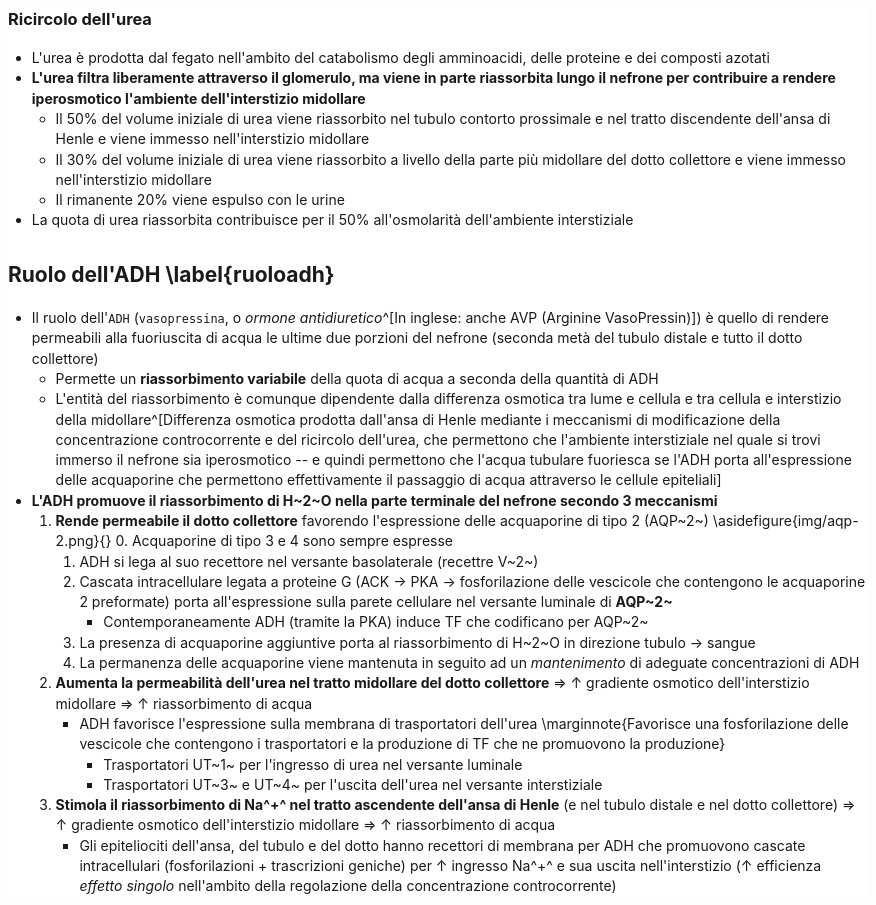 ### Ricircolo dell'urea
- L'urea è prodotta dal fegato nell'ambito del catabolismo degli amminoacidi, delle proteine e dei composti azotati
- __L'urea filtra liberamente attraverso il glomerulo, ma viene in parte riassorbita lungo il nefrone per contribuire a rendere iperosmotico l'ambiente dell'interstizio midollare__
	- Il 50% del volume iniziale di urea viene riassorbito nel tubulo contorto prossimale e nel tratto discendente dell'ansa di Henle e viene immesso nell'interstizio midollare
	- Il 30% del volume iniziale di urea viene riassorbito a livello della parte più midollare del dotto collettore e viene immesso nell'interstizio midollare
	- Il rimanente 20% viene espulso con le urine
- La quota di urea riassorbita contribuisce per il 50% all'osmolarità dell'ambiente interstiziale

## Ruolo dell'ADH \label{ruoloadh}
- Il ruolo dell'`ADH` (`vasopressina`, o _ormone antidiuretico_^[In inglese: anche AVP (Arginine VasoPressin)]) è quello di rendere permeabili alla fuoriuscita di acqua le ultime due porzioni del nefrone (seconda metà del tubulo distale e tutto il dotto collettore)
	- Permette un __riassorbimento variabile__ della quota di acqua a seconda della quantità di ADH
	- L'entità del riassorbimento è comunque dipendente dalla differenza osmotica tra lume e cellula e tra cellula e interstizio della midollare^[Differenza osmotica prodotta dall'ansa di Henle mediante i meccanismi di modificazione della concentrazione controcorrente e del ricircolo dell'urea, che permettono che l'ambiente interstiziale nel quale si trovi immerso il nefrone sia iperosmotico -- e quindi permettono che l'acqua tubulare fuoriesca se l'ADH porta all'espressione delle acquaporine che permettono effettivamente il passaggio di acqua attraverso le cellule epiteliali]
- __L'ADH promuove il riassorbimento di H~2~O nella parte terminale del nefrone secondo 3 meccanismi__
	1. __Rende permeabile il dotto collettore__ favorendo l'espressione delle acquaporine di tipo 2 (AQP~2~) \asidefigure{img/aqp-2.png}{}
		0. Acquaporine di tipo 3 e 4 sono sempre espresse
		1. ADH si lega al suo recettore nel versante basolaterale (recettre V~2~)
		2. Cascata intracellulare legata a proteine G (ACK → PKA → fosforilazione delle vescicole che contengono le acquaporine 2 preformate) porta all'espressione sulla parete cellulare nel versante luminale di __AQP~2~__
			- Contemporaneamente ADH (tramite la PKA) induce TF che codificano per AQP~2~
		3. La presenza di acquaporine aggiuntive porta al riassorbimento di H~2~O in direzione tubulo → sangue
		4. La permanenza delle acquaporine viene mantenuta in seguito ad un _mantenimento_ di adeguate concentrazioni di ADH
	2. __Aumenta la permeabilità dell'urea nel tratto midollare del dotto collettore__ ⇒ ↑ gradiente osmotico dell'interstizio midollare ⇒ ↑ riassorbimento di acqua
		- ADH favorisce l'espressione sulla membrana di trasportatori dell'urea \marginnote{Favorisce una fosforilazione delle vescicole che contengono i trasportatori e la produzione di TF che ne promuovono la produzione}
			- Trasportatori UT~1~ per l'ingresso di urea nel versante luminale
			- Trasportatori UT~3~ e UT~4~ per l'uscita dell'urea nel versante interstiziale
	3. __Stimola il riassorbimento di Na^+^ nel tratto ascendente dell'ansa di Henle__ (e nel tubulo distale e nel dotto collettore) ⇒ ↑ gradiente osmotico dell'interstizio midollare ⇒ ↑ riassorbimento di acqua
		- Gli epiteliociti dell'ansa, del tubulo e del dotto hanno recettori di membrana per ADH che promuovono cascate intracellulari (fosforilazioni + trascrizioni geniche) per ↑ ingresso Na^+^ e sua uscita nell'interstizio (↑ efficienza _effetto singolo_ nell'ambito della regolazione della concentrazione controcorrente)
